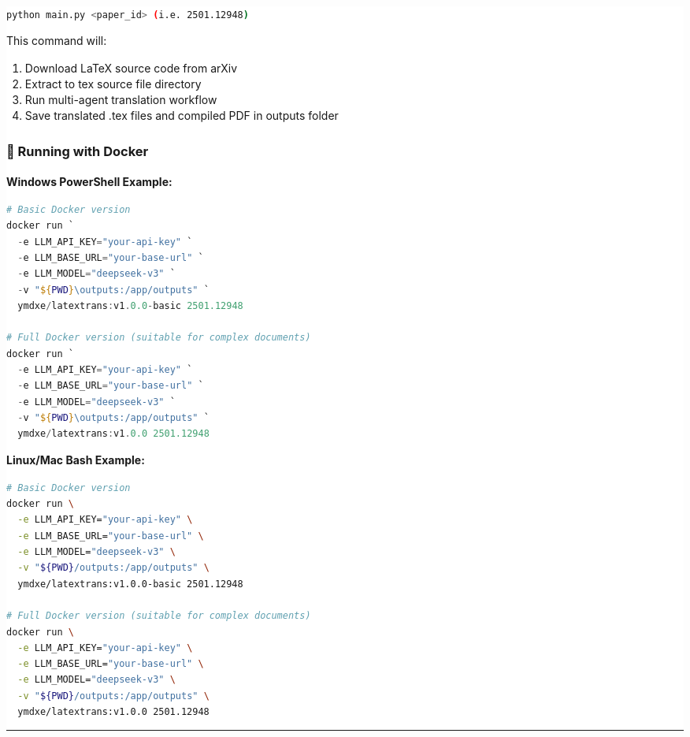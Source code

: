 ```bash
python main.py <paper_id> (i.e. 2501.12948)
```

This command will:

1. Download LaTeX source code from arXiv
2. Extract to tex source file directory
3. Run multi-agent translation workflow
4. Save translated .tex files and compiled PDF in outputs folder

### 🔹 Running with Docker

**Windows PowerShell Example:**

```powershell
# Basic Docker version
docker run `
  -e LLM_API_KEY="your-api-key" `
  -e LLM_BASE_URL="your-base-url" `
  -e LLM_MODEL="deepseek-v3" `
  -v "${PWD}\outputs:/app/outputs" `
  ymdxe/latextrans:v1.0.0-basic 2501.12948

# Full Docker version (suitable for complex documents)
docker run `
  -e LLM_API_KEY="your-api-key" `
  -e LLM_BASE_URL="your-base-url" `
  -e LLM_MODEL="deepseek-v3" `
  -v "${PWD}\outputs:/app/outputs" `
  ymdxe/latextrans:v1.0.0 2501.12948
```

**Linux/Mac Bash Example:**

```bash
# Basic Docker version
docker run \
  -e LLM_API_KEY="your-api-key" \
  -e LLM_BASE_URL="your-base-url" \
  -e LLM_MODEL="deepseek-v3" \
  -v "${PWD}/outputs:/app/outputs" \
  ymdxe/latextrans:v1.0.0-basic 2501.12948

# Full Docker version (suitable for complex documents)
docker run \
  -e LLM_API_KEY="your-api-key" \
  -e LLM_BASE_URL="your-base-url" \
  -e LLM_MODEL="deepseek-v3" \
  -v "${PWD}/outputs:/app/outputs" \
  ymdxe/latextrans:v1.0.0 2501.12948
```

---
